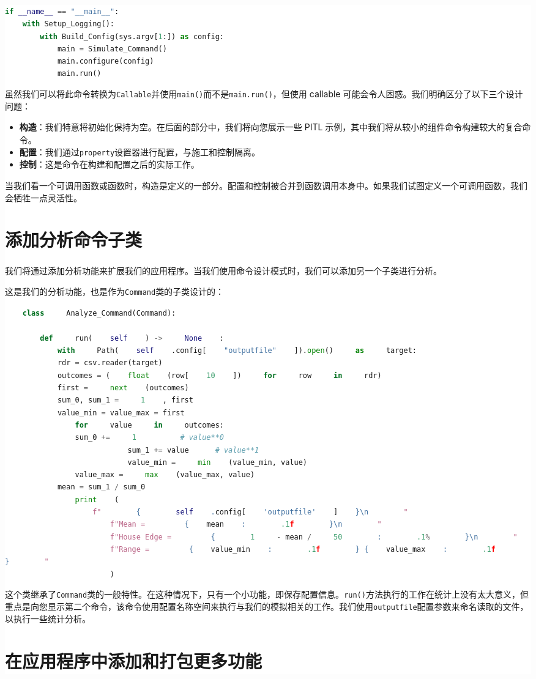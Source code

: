 ```py
if __name__ == "__main__": 
    with Setup_Logging(): 
        with Build_Config(sys.argv[1:]) as config:     
            main = Simulate_Command() 
            main.configure(config)
            main.run() 
```

虽然我们可以将此命令转换为`Callable`并使用`main()`而不是`main.run()`，但使用 callable 可能会令人困惑。我们明确区分了以下三个设计问题：

*   **构造**：我们特意将初始化保持为空。在后面的部分中，我们将向您展示一些 PITL 示例，其中我们将从较小的组件命令构建较大的复合命令。
*   **配置**：我们通过`property`设置器进行配置，与施工和控制隔离。
*   **控制**：这是命令在构建和配置之后的实际工作。

当我们看一个可调用函数或函数时，构造是定义的一部分。配置和控制被合并到函数调用本身中。如果我们试图定义一个可调用函数，我们会牺牲一点灵活性。

# 添加分析命令子类

我们将通过添加分析功能来扩展我们的应用程序。当我们使用命令设计模式时，我们可以添加另一个子类进行分析。

这是我们的分析功能，也是作为`Command`类的子类设计的：

```py
    class     Analyze_Command(Command):

        def     run(    self    ) ->     None    :
            with     Path(    self    .config[    "outputfile"    ]).open()     as     target:
            rdr = csv.reader(target)
            outcomes = (    float    (row[    10    ])     for     row     in     rdr)
            first =     next    (outcomes)
            sum_0, sum_1 =     1    , first
            value_min = value_max = first
                for     value     in     outcomes:
                sum_0 +=     1          # value**0
                            sum_1 += value      # value**1
                            value_min =     min    (value_min, value)
                value_max =     max    (value_max, value)
            mean = sum_1 / sum_0
                print    (
                    f"        {        self    .config[    'outputfile'    ]    }\n        "
                        f"Mean =         {    mean    :        .1f        }\n        "
                        f"House Edge =         {        1     - mean /     50        :        .1%        }\n        "
                        f"Range =         {    value_min    :        .1f        } {    value_max    :        .1f        }        "
                        )
```

这个类继承了`Command`类的一般特性。在这种情况下，只有一个小功能，即保存配置信息。`run()`方法执行的工作在统计上没有太大意义，但重点是向您显示第二个命令，该命令使用配置名称空间来执行与我们的模拟相关的工作。我们使用`outputfile`配置参数来命名读取的文件，以执行一些统计分析。

# 在应用程序中添加和打包更多功能
